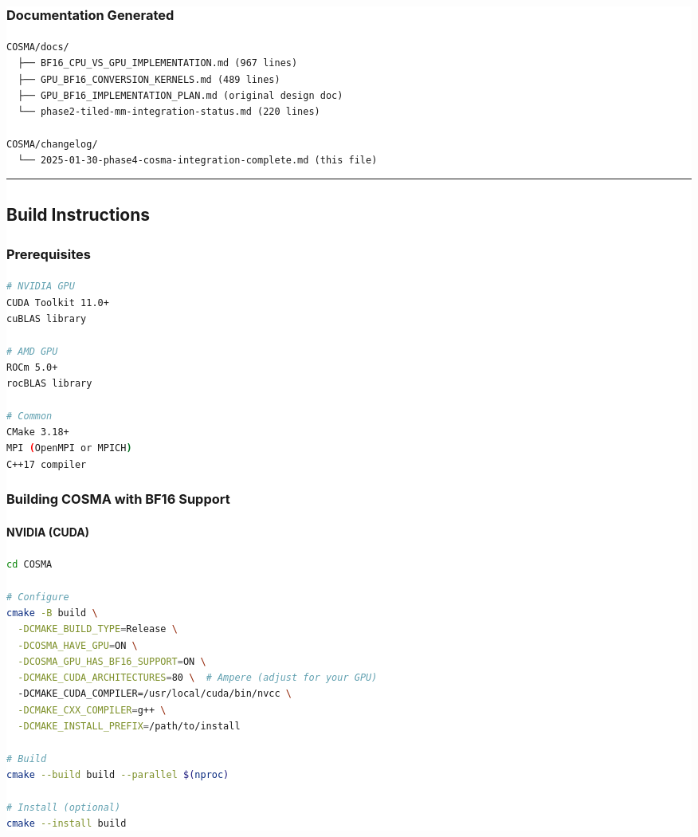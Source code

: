 ### Documentation Generated
```
COSMA/docs/
  ├── BF16_CPU_VS_GPU_IMPLEMENTATION.md (967 lines)
  ├── GPU_BF16_CONVERSION_KERNELS.md (489 lines)
  ├── GPU_BF16_IMPLEMENTATION_PLAN.md (original design doc)
  └── phase2-tiled-mm-integration-status.md (220 lines)

COSMA/changelog/
  └── 2025-01-30-phase4-cosma-integration-complete.md (this file)
```

---

## Build Instructions

### Prerequisites
```bash
# NVIDIA GPU
CUDA Toolkit 11.0+
cuBLAS library

# AMD GPU
ROCm 5.0+
rocBLAS library

# Common
CMake 3.18+
MPI (OpenMPI or MPICH)
C++17 compiler
```

### Building COSMA with BF16 Support

#### NVIDIA (CUDA)
```bash
cd COSMA

# Configure
cmake -B build \
  -DCMAKE_BUILD_TYPE=Release \
  -DCOSMA_HAVE_GPU=ON \
  -DCOSMA_GPU_HAS_BF16_SUPPORT=ON \
  -DCMAKE_CUDA_ARCHITECTURES=80 \  # Ampere (adjust for your GPU)
  -DCMAKE_CUDA_COMPILER=/usr/local/cuda/bin/nvcc \
  -DCMAKE_CXX_COMPILER=g++ \
  -DCMAKE_INSTALL_PREFIX=/path/to/install

# Build
cmake --build build --parallel $(nproc)

# Install (optional)
cmake --install build
```
